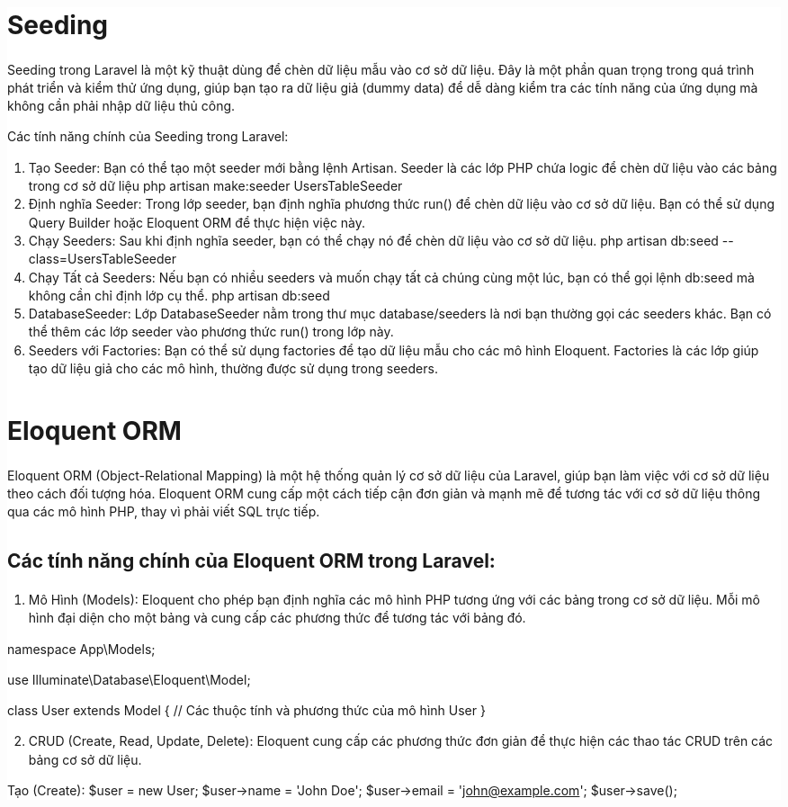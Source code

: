 

# Seeding
Seeding trong Laravel là một kỹ thuật dùng để chèn dữ liệu mẫu vào cơ sở dữ liệu. Đây là một phần quan trọng trong quá trình phát triển và kiểm thử ứng dụng, giúp bạn tạo ra dữ liệu giả (dummy data) để dễ dàng kiểm tra các tính năng của ứng dụng mà không cần phải nhập dữ liệu thủ công.


Các tính năng chính của Seeding trong Laravel:

1.	Tạo Seeder: Bạn có thể tạo một seeder mới bằng lệnh Artisan. Seeder là các lớp PHP chứa logic để chèn dữ liệu vào các bảng trong cơ sở dữ liệu
php artisan make:seeder UsersTableSeeder
2.	Định nghĩa Seeder: Trong lớp seeder, bạn định nghĩa phương thức run() để chèn dữ liệu vào cơ sở dữ liệu. Bạn có thể sử dụng Query Builder hoặc Eloquent ORM để thực hiện việc này.
3.	Chạy Seeders: Sau khi định nghĩa seeder, bạn có thể chạy nó để chèn dữ liệu vào cơ sở dữ liệu.
php artisan db:seed --class=UsersTableSeeder
4.	Chạy Tất cả Seeders: Nếu bạn có nhiều seeders và muốn chạy tất cả chúng cùng một lúc, bạn có thể gọi lệnh db:seed mà không cần chỉ định lớp cụ thể.
php artisan db:seed
5.	DatabaseSeeder: Lớp DatabaseSeeder nằm trong thư mục database/seeders là nơi bạn thường gọi các seeders khác. Bạn có thể thêm các lớp seeder vào phương thức run() trong lớp này.
6.	Seeders với Factories: Bạn có thể sử dụng factories để tạo dữ liệu mẫu cho các mô hình Eloquent. Factories là các lớp giúp tạo dữ liệu giả cho các mô hình, thường được sử dụng trong seeders.




# Eloquent ORM
Eloquent ORM (Object-Relational Mapping) là một hệ thống quản lý cơ sở dữ liệu của Laravel, giúp bạn làm việc với cơ sở dữ liệu theo cách đối tượng hóa. Eloquent ORM cung cấp một cách tiếp cận đơn giản và mạnh mẽ để tương tác với cơ sở dữ liệu thông qua các mô hình PHP, thay vì phải viết SQL trực tiếp.

## Các tính năng chính của Eloquent ORM trong Laravel:
1.	Mô Hình (Models): Eloquent cho phép bạn định nghĩa các mô hình PHP tương ứng với các bảng trong cơ sở dữ liệu. Mỗi mô hình đại diện cho một bảng và cung cấp các phương thức để tương tác với bảng đó.

namespace App\Models;

use Illuminate\Database\Eloquent\Model;

class User extends Model
{
    // Các thuộc tính và phương thức của mô hình User
}

2.	CRUD (Create, Read, Update, Delete): Eloquent cung cấp các phương thức đơn giản để thực hiện các thao tác CRUD trên các bảng cơ sở dữ liệu.

Tạo (Create):
$user = new User;
$user->name = 'John Doe';
$user->email = 'john@example.com';
$user->save();
